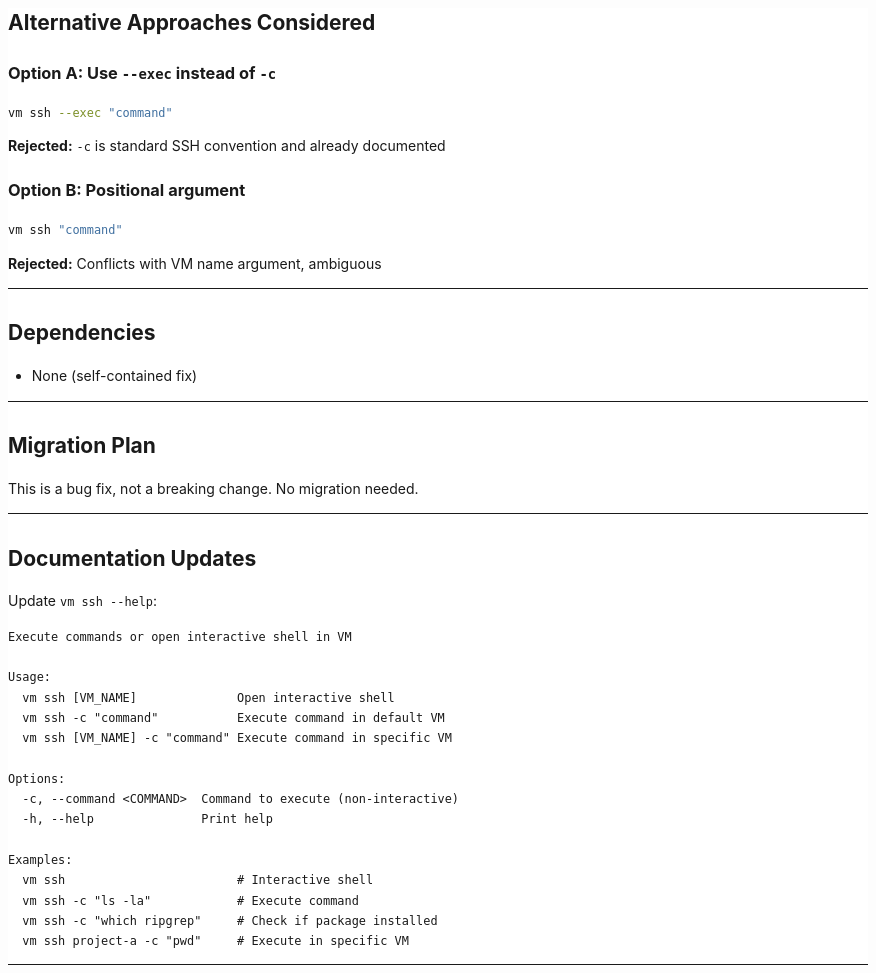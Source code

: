 
## Alternative Approaches Considered

### Option A: Use `--exec` instead of `-c`
```bash
vm ssh --exec "command"
```
**Rejected:** `-c` is standard SSH convention and already documented

### Option B: Positional argument
```bash
vm ssh "command"
```
**Rejected:** Conflicts with VM name argument, ambiguous

---

## Dependencies

- None (self-contained fix)

---

## Migration Plan

This is a bug fix, not a breaking change. No migration needed.

---

## Documentation Updates

Update `vm ssh --help`:
```
Execute commands or open interactive shell in VM

Usage:
  vm ssh [VM_NAME]              Open interactive shell
  vm ssh -c "command"           Execute command in default VM
  vm ssh [VM_NAME] -c "command" Execute command in specific VM

Options:
  -c, --command <COMMAND>  Command to execute (non-interactive)
  -h, --help               Print help

Examples:
  vm ssh                        # Interactive shell
  vm ssh -c "ls -la"            # Execute command
  vm ssh -c "which ripgrep"     # Check if package installed
  vm ssh project-a -c "pwd"     # Execute in specific VM
```

---
